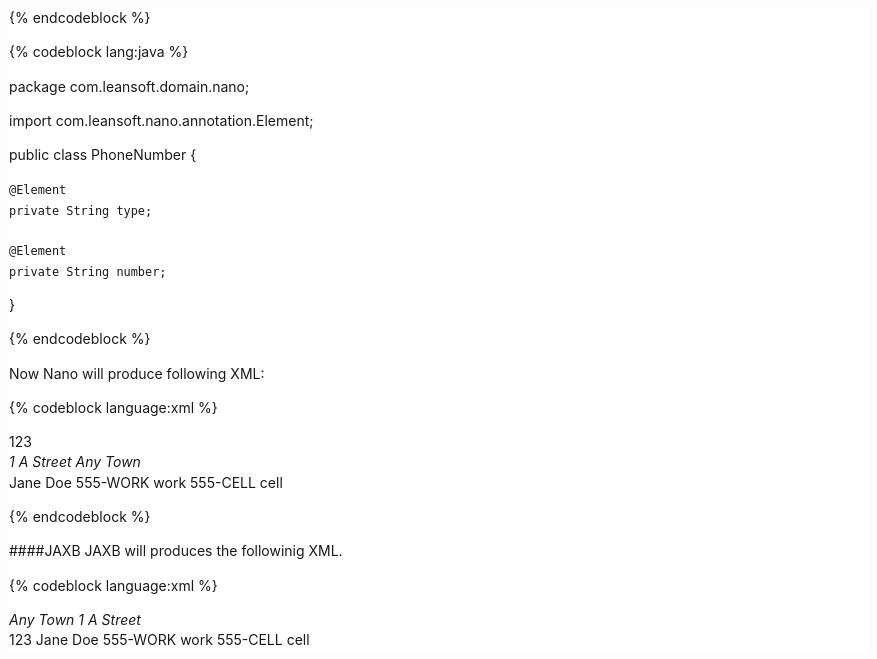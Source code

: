 {% endcodeblock %}


{% codeblock lang:java %}

package com.leansoft.domain.nano;

import com.leansoft.nano.annotation.Element;

public class PhoneNumber {
	
	@Element
	private String type;

	@Element
	private String number;

}

{% endcodeblock %}

Now Nano will produce following XML:

{% codeblock language:xml %}

<customer>
  <id>123</id>
  <address>
    <street>1 A Street</street>
    <city>Any Town</city>
  </address>
  <name>Jane Doe</name>
  <phoneNumbers>
    <number>555-WORK</number>
    <type>work</type>
  </phoneNumbers>
  <phoneNumbers>
    <number>555-CELL</number>
    <type>cell</type>
  </phoneNumbers>
</customer>

{% endcodeblock %}


####JAXB
JAXB will produces the followinig XML.


{% codeblock language:xml %}

<customer>
    <address>
        <city>Any Town</city>
        <street>1 A Street</street>
    </address>
    <id>123</id>
    <name>Jane Doe</name>
    <phoneNumbers>
        <number>555-WORK</number>
        <type>work</type>
    </phoneNumbers>
    <phoneNumbers>
        <number>555-CELL</number>
        <type>cell</type>
    </phoneNumbers>
</customer>
